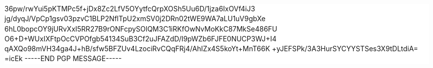 36pw/rwYui5pKTMPc5f+jDx8Zc2LfV5OYytfcQrpXOSh5Uu6D/1jza6IxOVf4iJ3
jg/dyqJ/VpCp1gsv03pzvC1BLP2NflTpU2xmSV0j2DRn02tWE9WA7aLU1uV9gbXe
6hL0bopcOY9jURvXxI5RR27B9rONFcpySOlQM3C1iRKfOwNvMoKkC87MkSe486FU
O6+D+WUxIXFtpOcCVPOfgb54134SuB3Cf2uJFAZdD/I9pWZb6FJFE0NUCP3WJ+I4
qAXQo98mVH34ga4J+hB/sfw5BFZUv4LzociRvCQqFRj4/AhIZx4S5koYt+MnT66K
+yJEFSPk/3A3HurSYCYYSTSes3X9tDLtdiA=
=icEk
-----END PGP MESSAGE-----
